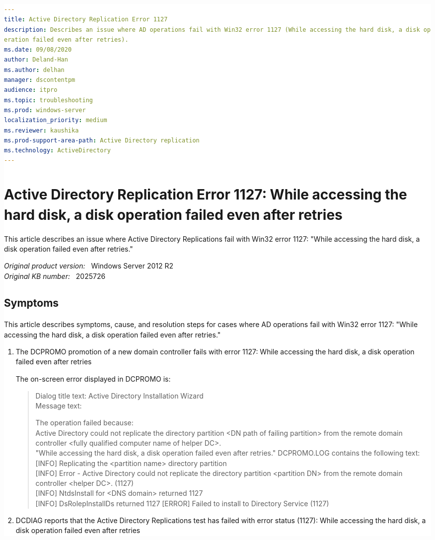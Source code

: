 ```yaml
---
title: Active Directory Replication Error 1127
description: Describes an issue where AD operations fail with Win32 error 1127 (While accessing the hard disk, a disk operation failed even after retries).
ms.date: 09/08/2020
author: Deland-Han
ms.author: delhan
manager: dscontentpm
audience: itpro
ms.topic: troubleshooting
ms.prod: windows-server
localization_priority: medium
ms.reviewer: kaushika
ms.prod-support-area-path: Active Directory replication
ms.technology: ActiveDirectory
---
```

# Active Directory Replication Error 1127: While accessing the hard disk, a disk operation failed even after retries

This article describes an issue where Active Directory Replications fail with Win32 error 1127: "While accessing the hard disk, a disk operation failed even after retries."

_Original product version:_ &nbsp; Windows Server 2012 R2  
_Original KB number:_ &nbsp; 2025726

## Symptoms

This article describes symptoms, cause, and resolution steps for cases where AD operations fail with Win32 error 1127: "While accessing the hard disk, a disk operation failed even after retries."

1. The DCPROMO promotion of a new domain controller fails with error 1127: While accessing the hard disk, a disk operation failed even after retries

    The on-screen error displayed in DCPROMO is:

    > Dialog title text: Active Directory Installation Wizard  
    > Message text:  
    >
    > The operation failed because:  
    Active Directory could not replicate the directory partition \<DN path of failing partition> from the remote domain controller \<fully qualified computer name of helper DC>.  
    "While accessing the hard disk, a disk operation failed even after retries." DCPROMO.LOG contains the following text:  
    [INFO] Replicating the \<partition name> directory partition  
    [INFO] Error - Active Directory could not replicate the directory partition \<partition DN> from the remote domain controller \<helper DC>. (1127)  
    [INFO] NtdsInstall for \<DNS domain> returned 1127  
    [INFO] DsRolepInstallDs returned 1127 [ERROR] Failed to install to Directory Service (1127)  

2. DCDIAG reports that the Active Directory Replications test has failed with error status (1127): While accessing the hard disk, a disk operation failed even after retries
